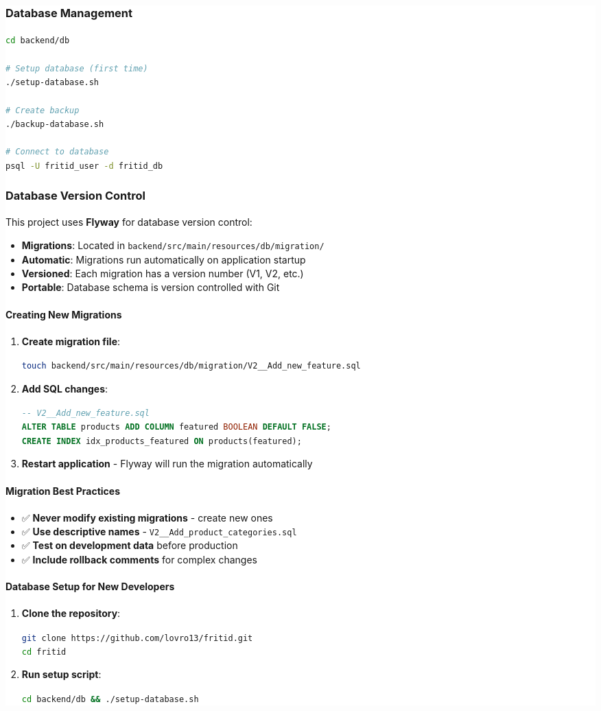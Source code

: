### Database Management

```bash
cd backend/db

# Setup database (first time)
./setup-database.sh

# Create backup
./backup-database.sh

# Connect to database
psql -U fritid_user -d fritid_db
```

### Database Version Control

This project uses **Flyway** for database version control:

- **Migrations**: Located in `backend/src/main/resources/db/migration/`
- **Automatic**: Migrations run automatically on application startup
- **Versioned**: Each migration has a version number (V1, V2, etc.)
- **Portable**: Database schema is version controlled with Git

#### Creating New Migrations

1. **Create migration file**:
   ```bash
   touch backend/src/main/resources/db/migration/V2__Add_new_feature.sql
   ```

2. **Add SQL changes**:
   ```sql
   -- V2__Add_new_feature.sql
   ALTER TABLE products ADD COLUMN featured BOOLEAN DEFAULT FALSE;
   CREATE INDEX idx_products_featured ON products(featured);
   ```

3. **Restart application** - Flyway will run the migration automatically

#### Migration Best Practices

- ✅ **Never modify existing migrations** - create new ones
- ✅ **Use descriptive names** - `V2__Add_product_categories.sql`
- ✅ **Test on development data** before production
- ✅ **Include rollback comments** for complex changes

#### Database Setup for New Developers

1. **Clone the repository**:
   ```bash
   git clone https://github.com/lovro13/fritid.git
   cd fritid
   ```

2. **Run setup script**:
   ```bash
   cd backend/db && ./setup-database.sh
   ```
